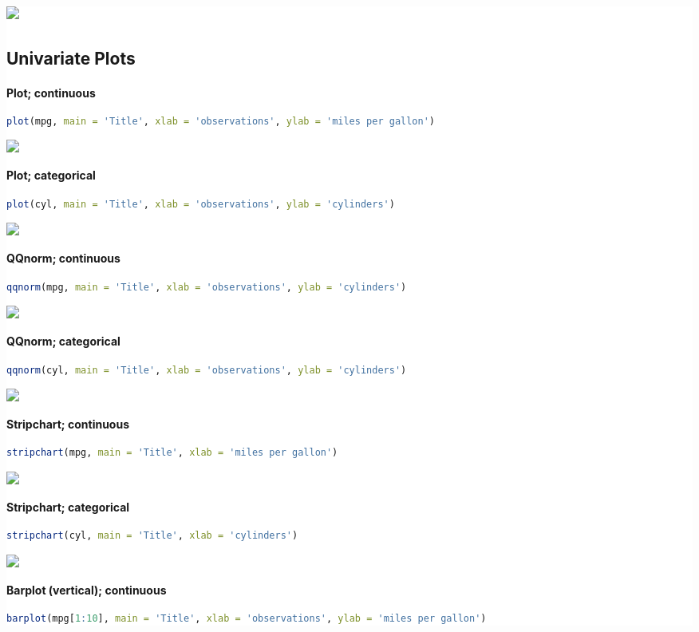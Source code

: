 ![](img/Plot_snippets_-_Basics/unnamed-chunk-29-1.png)

## Univariate Plots

**Plot; continuous**

``` r
plot(mpg, main = 'Title', xlab = 'observations', ylab = 'miles per gallon')
```

![](img/Plot_snippets_-_Basics/unnamed-chunk-30-1.png)

**Plot; categorical**

``` r
plot(cyl, main = 'Title', xlab = 'observations', ylab = 'cylinders')
```

![](img/Plot_snippets_-_Basics/unnamed-chunk-31-1.png)

**QQnorm; continuous**

``` r
qqnorm(mpg, main = 'Title', xlab = 'observations', ylab = 'cylinders')
```

![](img/Plot_snippets_-_Basics/unnamed-chunk-32-1.png)

**QQnorm; categorical**

``` r
qqnorm(cyl, main = 'Title', xlab = 'observations', ylab = 'cylinders')
```

![](img/Plot_snippets_-_Basics/unnamed-chunk-33-1.png)

**Stripchart; continuous**

``` r
stripchart(mpg, main = 'Title', xlab = 'miles per gallon')
```

![](img/Plot_snippets_-_Basics/unnamed-chunk-34-1.png)

**Stripchart; categorical**

``` r
stripchart(cyl, main = 'Title', xlab = 'cylinders')
```

![](img/Plot_snippets_-_Basics/unnamed-chunk-35-1.png)

**Barplot (vertical); continuous**

``` r
barplot(mpg[1:10], main = 'Title', xlab = 'observations', ylab = 'miles per gallon')
```
